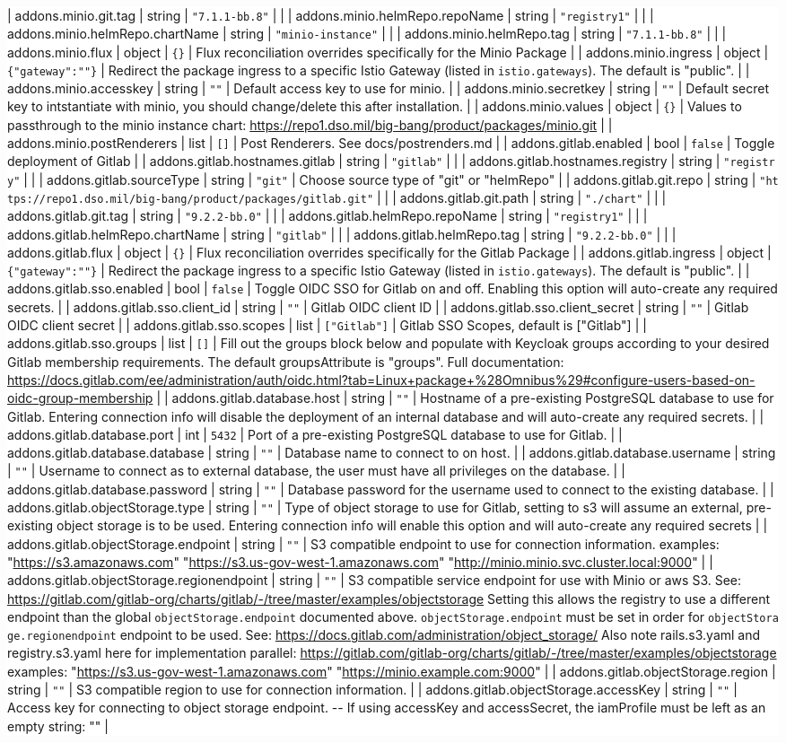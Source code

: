 | addons.minio.git.tag | string | `"7.1.1-bb.8"` |  |
| addons.minio.helmRepo.repoName | string | `"registry1"` |  |
| addons.minio.helmRepo.chartName | string | `"minio-instance"` |  |
| addons.minio.helmRepo.tag | string | `"7.1.1-bb.8"` |  |
| addons.minio.flux | object | `{}` | Flux reconciliation overrides specifically for the Minio Package |
| addons.minio.ingress | object | `{"gateway":""}` | Redirect the package ingress to a specific Istio Gateway (listed in `istio.gateways`).  The default is "public". |
| addons.minio.accesskey | string | `""` | Default access key to use for minio. |
| addons.minio.secretkey | string | `""` | Default secret key to intstantiate with minio, you should change/delete this after installation. |
| addons.minio.values | object | `{}` | Values to passthrough to the minio instance chart: https://repo1.dso.mil/big-bang/product/packages/minio.git |
| addons.minio.postRenderers | list | `[]` | Post Renderers.  See docs/postrenders.md |
| addons.gitlab.enabled | bool | `false` | Toggle deployment of Gitlab |
| addons.gitlab.hostnames.gitlab | string | `"gitlab"` |  |
| addons.gitlab.hostnames.registry | string | `"registry"` |  |
| addons.gitlab.sourceType | string | `"git"` | Choose source type of "git" or "helmRepo" |
| addons.gitlab.git.repo | string | `"https://repo1.dso.mil/big-bang/product/packages/gitlab.git"` |  |
| addons.gitlab.git.path | string | `"./chart"` |  |
| addons.gitlab.git.tag | string | `"9.2.2-bb.0"` |  |
| addons.gitlab.helmRepo.repoName | string | `"registry1"` |  |
| addons.gitlab.helmRepo.chartName | string | `"gitlab"` |  |
| addons.gitlab.helmRepo.tag | string | `"9.2.2-bb.0"` |  |
| addons.gitlab.flux | object | `{}` | Flux reconciliation overrides specifically for the Gitlab Package |
| addons.gitlab.ingress | object | `{"gateway":""}` | Redirect the package ingress to a specific Istio Gateway (listed in `istio.gateways`).  The default is "public". |
| addons.gitlab.sso.enabled | bool | `false` | Toggle OIDC SSO for Gitlab on and off. Enabling this option will auto-create any required secrets. |
| addons.gitlab.sso.client_id | string | `""` | Gitlab OIDC client ID |
| addons.gitlab.sso.client_secret | string | `""` | Gitlab OIDC client secret |
| addons.gitlab.sso.scopes | list | `["Gitlab"]` | Gitlab SSO Scopes, default is ["Gitlab"] |
| addons.gitlab.sso.groups | list | `[]` | Fill out the groups block below and populate with Keycloak groups according to your desired Gitlab membership requirements. The default groupsAttribute is "groups". Full documentation: https://docs.gitlab.com/ee/administration/auth/oidc.html?tab=Linux+package+%28Omnibus%29#configure-users-based-on-oidc-group-membership |
| addons.gitlab.database.host | string | `""` | Hostname of a pre-existing PostgreSQL database to use for Gitlab. Entering connection info will disable the deployment of an internal database and will auto-create any required secrets. |
| addons.gitlab.database.port | int | `5432` | Port of a pre-existing PostgreSQL database to use for Gitlab. |
| addons.gitlab.database.database | string | `""` | Database name to connect to on host. |
| addons.gitlab.database.username | string | `""` | Username to connect as to external database, the user must have all privileges on the database. |
| addons.gitlab.database.password | string | `""` | Database password for the username used to connect to the existing database. |
| addons.gitlab.objectStorage.type | string | `""` | Type of object storage to use for Gitlab, setting to s3 will assume an external, pre-existing object storage is to be used. Entering connection info will enable this option and will auto-create any required secrets |
| addons.gitlab.objectStorage.endpoint | string | `""` | S3 compatible endpoint to use for connection information. examples: "https://s3.amazonaws.com" "https://s3.us-gov-west-1.amazonaws.com" "http://minio.minio.svc.cluster.local:9000" |
| addons.gitlab.objectStorage.regionendpoint | string | `""` | S3 compatible service endpoint for use with Minio or aws S3.  See: https://gitlab.com/gitlab-org/charts/gitlab/-/tree/master/examples/objectstorage Setting this allows the registry to use a different endpoint than the global `objectStorage.endpoint` documented above. `objectStorage.endpoint` must be set in order for `objectStorage.regionendpoint` endpoint to be used.  See: https://docs.gitlab.com/administration/object_storage/ Also note rails.s3.yaml and registry.s3.yaml here for implementation parallel: https://gitlab.com/gitlab-org/charts/gitlab/-/tree/master/examples/objectstorage examples:  "https://s3.us-gov-west-1.amazonaws.com" "https://minio.example.com:9000" |
| addons.gitlab.objectStorage.region | string | `""` | S3 compatible region to use for connection information. |
| addons.gitlab.objectStorage.accessKey | string | `""` | Access key for connecting to object storage endpoint. -- If using accessKey and accessSecret, the iamProfile must be left as an empty string: "" |